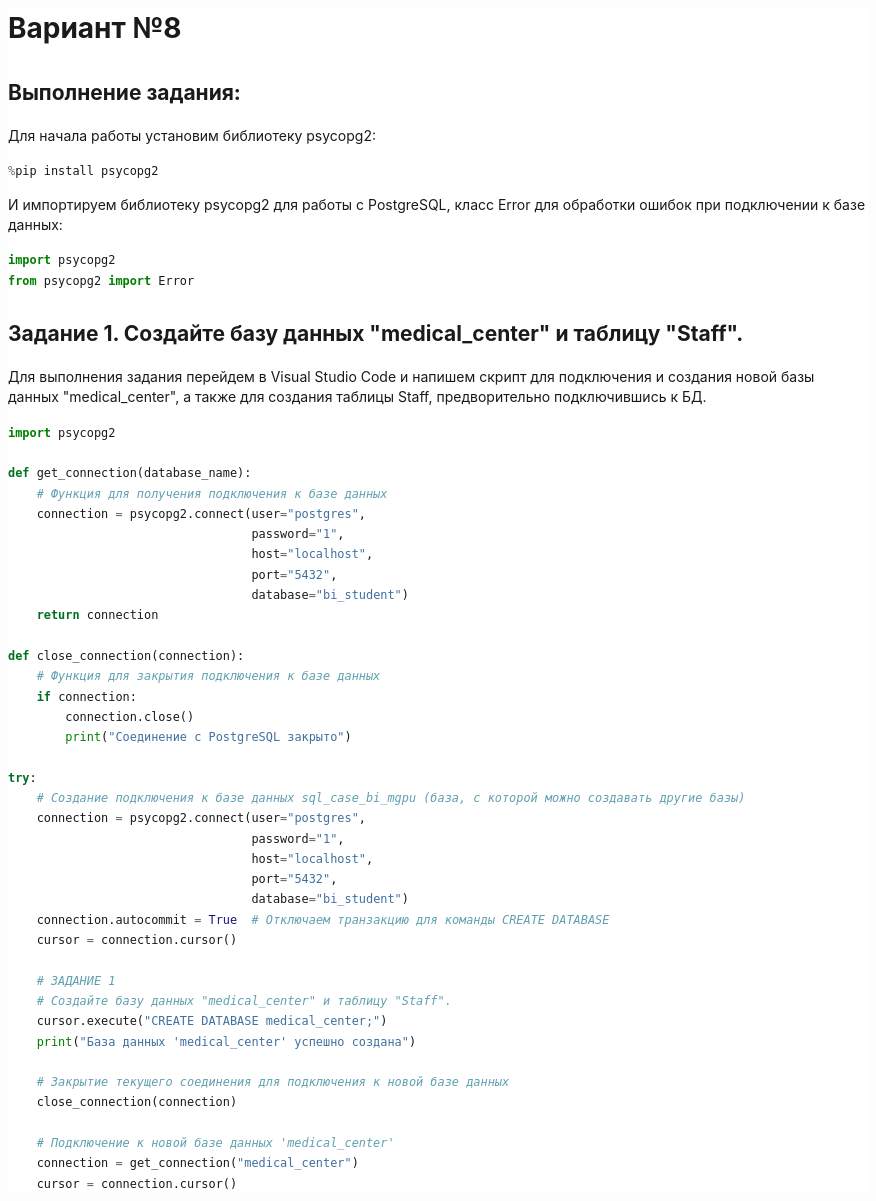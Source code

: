 # Вариант №8

## Выполнение задания:
Для начала работы установим библиотеку psycopg2:
```python
%pip install psycopg2

```

И импортируем библиотеку psycopg2 для работы с PostgreSQL, класс Error для обработки ошибок при подключении к базе данных:
```python
import psycopg2
from psycopg2 import Error

```
## Задание 1. Создайте базу данных "medical_center" и таблицу "Staff".
Для выполнения задания перейдем в Visual Studio Code и напишем скрипт для подключения и создания новой базы данных "medical_center", а также для создания таблицы  Staff, предворительно подключившись к БД.
```python
import psycopg2

def get_connection(database_name):
    # Функция для получения подключения к базе данных
    connection = psycopg2.connect(user="postgres",
                                  password="1",
                                  host="localhost",
                                  port="5432",
                                  database="bi_student")
    return connection

def close_connection(connection):
    # Функция для закрытия подключения к базе данных
    if connection:
        connection.close()
        print("Соединение с PostgreSQL закрыто")

try:
    # Создание подключения к базе данных sql_case_bi_mgpu (база, с которой можно создавать другие базы)
    connection = psycopg2.connect(user="postgres",
                                  password="1",
                                  host="localhost",
                                  port="5432",
                                  database="bi_student")
    connection.autocommit = True  # Отключаем транзакцию для команды CREATE DATABASE
    cursor = connection.cursor()

    # ЗАДАНИЕ 1
    # Создайте базу данных "medical_center" и таблицу "Staff".
    cursor.execute("CREATE DATABASE medical_center;")
    print("База данных 'medical_center' успешно создана")

    # Закрытие текущего соединения для подключения к новой базе данных
    close_connection(connection)

    # Подключение к новой базе данных 'medical_center'
    connection = get_connection("medical_center")
    cursor = connection.cursor()

```